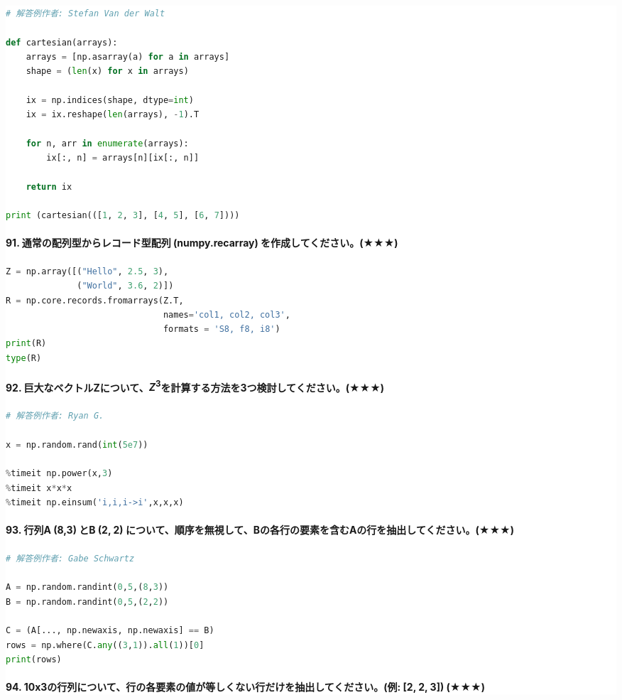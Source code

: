 
```python
# 解答例作者: Stefan Van der Walt

def cartesian(arrays):
    arrays = [np.asarray(a) for a in arrays]
    shape = (len(x) for x in arrays)
    
    ix = np.indices(shape, dtype=int)
    ix = ix.reshape(len(arrays), -1).T
    
    for n, arr in enumerate(arrays):
        ix[:, n] = arrays[n][ix[:, n]]
    
    return ix

print (cartesian(([1, 2, 3], [4, 5], [6, 7])))
```
#### 91. 通常の配列型からレコード型配列 (numpy.recarray) を作成してください。(★★★)


```python
Z = np.array([("Hello", 2.5, 3),
              ("World", 3.6, 2)])
R = np.core.records.fromarrays(Z.T,
                               names='col1, col2, col3',
                               formats = 'S8, f8, i8')
print(R)
type(R)
```
#### 92. 巨大なベクトルZについて、$Z^{3}$を計算する方法を3つ検討してください。(★★★)


```python
# 解答例作者: Ryan G.

x = np.random.rand(int(5e7))

%timeit np.power(x,3)
%timeit x*x*x
%timeit np.einsum('i,i,i->i',x,x,x)
```
#### 93. 行列A (8,3) とB (2, 2) について、順序を無視して、Bの各行の要素を含むAの行を抽出してください。(★★★)


```python
# 解答例作者: Gabe Schwartz

A = np.random.randint(0,5,(8,3))
B = np.random.randint(0,5,(2,2))

C = (A[..., np.newaxis, np.newaxis] == B)
rows = np.where(C.any((3,1)).all(1))[0]
print(rows)
```
#### 94. 10x3の行列について、行の各要素の値が等しくない行だけを抽出してください。(例: [2, 2, 3]) (★★★)
